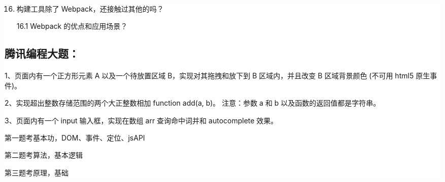 16. 构建工具除了 Webpack，还接触过其他的吗？

    16.1 Webpack 的优点和应用场景？

## 腾讯编程大题：

1、页面内有一个正方形元素 A 以及一个待放置区域 B，实现对其拖拽和放下到 B 区域内，并且改变 B 区域背景颜色 (不可用 html5 原生事件)。

2、实现超出整数存储范围的两个大正整数相加 function add(a, b)。
注意：参数 a 和 b 以及函数的返回值都是字符串。

3、页面内有一个 input 输入框，实现在数组 arr 查询命中词并和 autocomplete 效果。


第一题考基本功，DOM、事件、定位、jsAPI

第二题考算法，基本逻辑

第三题考原理，基础
